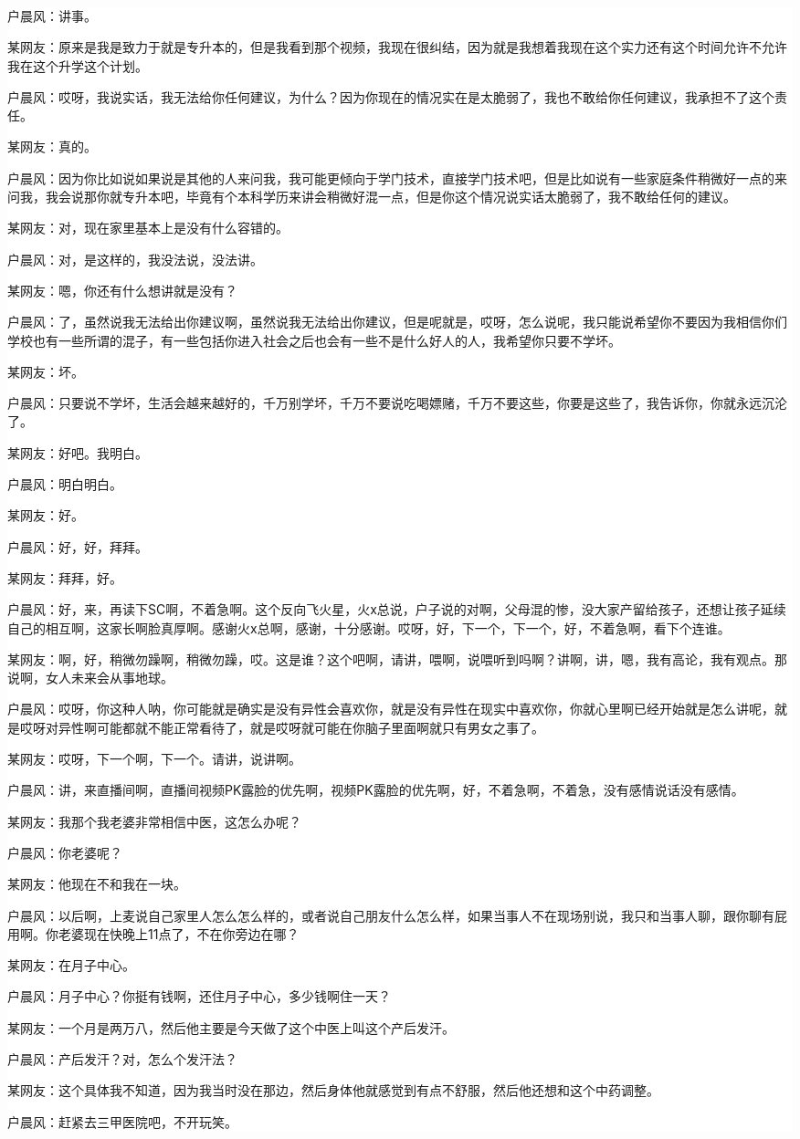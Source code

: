 户晨风：讲事。

某网友：原来是我是致力于就是专升本的，但是我看到那个视频，我现在很纠结，因为就是我想着我现在这个实力还有这个时间允许不允许我在这个升学这个计划。

户晨风：哎呀，我说实话，我无法给你任何建议，为什么？因为你现在的情况实在是太脆弱了，我也不敢给你任何建议，我承担不了这个责任。

某网友：真的。

户晨风：因为你比如说如果说是其他的人来问我，我可能更倾向于学门技术，直接学门技术吧，但是比如说有一些家庭条件稍微好一点的来问我，我会说那你就专升本吧，毕竟有个本科学历来讲会稍微好混一点，但是你这个情况说实话太脆弱了，我不敢给任何的建议。

某网友：对，现在家里基本上是没有什么容错的。

户晨风：对，是这样的，我没法说，没法讲。

某网友：嗯，你还有什么想讲就是没有？

户晨风：了，虽然说我无法给出你建议啊，虽然说我无法给出你建议，但是呢就是，哎呀，怎么说呢，我只能说希望你不要因为我相信你们学校也有一些所谓的混子，有一些包括你进入社会之后也会有一些不是什么好人的人，我希望你只要不学坏。

某网友：坏。

户晨风：只要说不学坏，生活会越来越好的，千万别学坏，千万不要说吃喝嫖赌，千万不要这些，你要是这些了，我告诉你，你就永远沉沦了。

某网友：好吧。我明白。

户晨风：明白明白。

某网友：好。

户晨风：好，好，拜拜。

某网友：拜拜，好。

户晨风：好，来，再读下SC啊，不着急啊。这个反向飞火星，火x总说，户子说的对啊，父母混的惨，没大家产留给孩子，还想让孩子延续自己的相互啊，这家长啊脸真厚啊。感谢火x总啊，感谢，十分感谢。哎呀，好，下一个，下一个，好，不着急啊，看下个连谁。

某网友：啊，好，稍微勿躁啊，稍微勿躁，哎。这是谁？这个吧啊，请讲，喂啊，说喂听到吗啊？讲啊，讲，嗯，我有高论，我有观点。那说啊，女人未来会从事地球。

户晨风：哎呀，你这种人呐，你可能就是确实是没有异性会喜欢你，就是没有异性在现实中喜欢你，你就心里啊已经开始就是怎么讲呢，就是哎呀对异性啊可能都就不能正常看待了，就是哎呀就可能在你脑子里面啊就只有男女之事了。

某网友：哎呀，下一个啊，下一个。请讲，说讲啊。

户晨风：讲，来直播间啊，直播间视频PK露脸的优先啊，视频PK露脸的优先啊，好，不着急啊，不着急，没有感情说话没有感情。

某网友：我那个我老婆非常相信中医，这怎么办呢？

户晨风：你老婆呢？

某网友：他现在不和我在一块。

户晨风：以后啊，上麦说自己家里人怎么怎么样的，或者说自己朋友什么怎么样，如果当事人不在现场别说，我只和当事人聊，跟你聊有屁用啊。你老婆现在快晚上11点了，不在你旁边在哪？

某网友：在月子中心。

户晨风：月子中心？你挺有钱啊，还住月子中心，多少钱啊住一天？

某网友：一个月是两万八，然后他主要是今天做了这个中医上叫这个产后发汗。

户晨风：产后发汗？对，怎么个发汗法？

某网友：这个具体我不知道，因为我当时没在那边，然后身体他就感觉到有点不舒服，然后他还想和这个中药调整。

户晨风：赶紧去三甲医院吧，不开玩笑。
